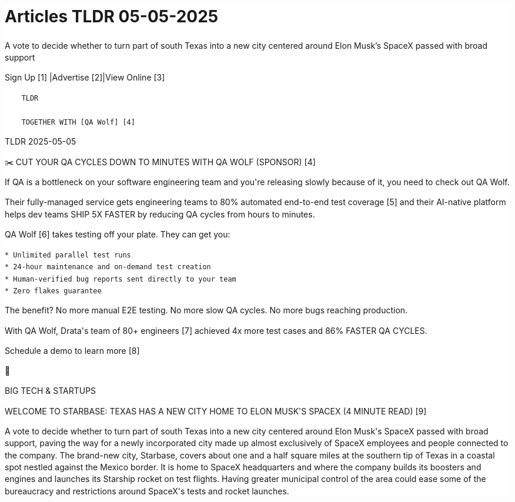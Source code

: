 # Articles TLDR 05-05-2025

A vote to decide whether to turn part of south Texas into a new city
centered around Elon Musk’s SpaceX passed with broad
support ‌ ‌ ‌ ‌ ‌ ‌ ‌ ‌ ‌ ‌ ‌ ‌ ‌ ‌ ‌ ‌ ‌ ‌ ‌ ‌ ‌ ‌ ‌ ‌ ‌ ‌  ‌ ‌ ‌ ‌ ‌ ‌ ‌ ‌ ‌ ‌ ‌ ‌ ‌ ‌ ‌ ‌ ‌ ‌ ‌ ‌ ‌ ‌ ‌ ‌ ‌ ‌ 


 Sign Up [1] |Advertise [2]|View Online [3] 

		TLDR

		TOGETHER WITH [QA Wolf] [4]

TLDR 2025-05-05

 ✂️ CUT YOUR QA CYCLES DOWN TO MINUTES WITH QA WOLF (SPONSOR) [4] 

 If QA is a bottleneck on your software engineering team and you're
releasing slowly because of it, you need to check out QA Wolf.

Their fully-managed service gets engineering teams to 80% automated
end-to-end test coverage [5] and their AI-native platform helps dev
teams SHIP 5X FASTER by reducing QA cycles from hours to minutes.

QA Wolf [6] takes testing off your plate. They can get you:

 	* Unlimited parallel test runs
 	* 24-hour maintenance and on-demand test creation
 	* Human-verified bug reports sent directly to your team
 	* Zero flakes guarantee

The benefit? No more manual E2E testing. No more slow QA cycles. No
more bugs reaching production.

With QA Wolf, Drata's team of 80+ engineers [7] achieved 4x more test
cases and 86% FASTER QA CYCLES.

Schedule a demo to learn more [8]

📱 

BIG TECH & STARTUPS

 WELCOME TO STARBASE: TEXAS HAS A NEW CITY HOME TO ELON MUSK'S SPACEX
(4 MINUTE READ) [9] 

 A vote to decide whether to turn part of south Texas into a new city
centered around Elon Musk's SpaceX passed with broad support, paving
the way for a newly incorporated city made up almost exclusively of
SpaceX employees and people connected to the company. The brand-new
city, Starbase, covers about one and a half square miles at the
southern tip of Texas in a coastal spot nestled against the Mexico
border. It is home to SpaceX headquarters and where the company builds
its boosters and engines and launches its Starship rocket on test
flights. Having greater municipal control of the area could ease some
of the bureaucracy and restrictions around SpaceX's tests and rocket
launches. 
